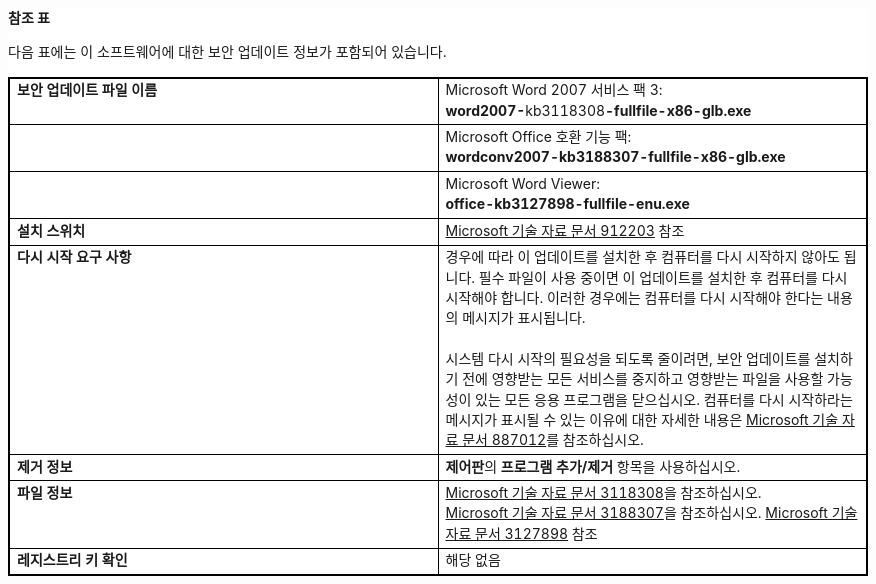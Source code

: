 **참조 표**
  
다음 표에는 이 소프트웨어에 대한 보안 업데이트 정보가 포함되어 있습니다.

 
<table style="border:1px solid black;">
<colgroup>
<col width="50%" />
<col width="50%" />
</colgroup>
<tbody>
<tr class="odd">
<td style="border:1px solid black;"><strong>보안 업데이트 파일 이름</strong></td>
<td style="border:1px solid black;">Microsoft Word 2007 서비스 팩 3:<br />
<strong>word2007-</strong>kb3118308<strong>-fullfile-x86-glb.exe</strong></td>
</tr>
<tr class="even">
<td style="border:1px solid black;"><br />
</td>
<td style="border:1px solid black;">Microsoft Office 호환 기능 팩:<br />
<strong>wordconv2007-kb3188307-fullfile-x86-glb.exe</strong></td>
</tr>
<tr class="odd">
<td style="border:1px solid black;"><br />
</td>
<td style="border:1px solid black;">Microsoft Word Viewer:<br />
<strong>office-kb3127898-fullfile-enu.exe</strong></td>
</tr>
<tr class="even">
<td style="border:1px solid black;"><strong>설치 스위치</strong></td>
<td style="border:1px solid black;"><a href="https://support.microsoft.com/ko-kr/kb/912203">Microsoft 기술 자료 문서 912203</a> 참조</td>
</tr>
<tr class="odd">
<td style="border:1px solid black;"><strong>다시 시작 요구 사항</strong></td>
<td style="border:1px solid black;">경우에 따라 이 업데이트를 설치한 후 컴퓨터를 다시 시작하지 않아도 됩니다. 필수 파일이 사용 중이면 이 업데이트를 설치한 후 컴퓨터를 다시 시작해야 합니다. 이러한 경우에는 컴퓨터를 다시 시작해야 한다는 내용의 메시지가 표시됩니다.<br />
<br />
시스템 다시 시작의 필요성을 되도록 줄이려면, 보안 업데이트를 설치하기 전에 영향받는 모든 서비스를 중지하고 영향받는 파일을 사용할 가능성이 있는 모든 응용 프로그램을 닫으십시오. 컴퓨터를 다시 시작하라는 메시지가 표시될 수 있는 이유에 대한 자세한 내용은 <a href="https://support.microsoft.com/ko-kr/kb/887012">Microsoft 기술 자료 문서 887012</a>를 참조하십시오.</td>
</tr>
<tr class="even">
<td style="border:1px solid black;"><strong>제거 정보</strong></td>
<td style="border:1px solid black;"><strong>제어판</strong>의 <strong>프로그램 추가/제거</strong> 항목을 사용하십시오.</td>
</tr>
<tr class="odd">
<td style="border:1px solid black;"><strong>파일 정보</strong></td>
<td style="border:1px solid black;"><a href="https://support.microsoft.com/ko-kr/kb/3118308">Microsoft 기술 자료 문서 3118308</a>을 참조하십시오.<br />
<a href="https://support.microsoft.com/ko-kr/kb/3188307">Microsoft 기술 자료 문서 3188307</a>을 참조하십시오.
<a href="https://support.microsoft.com/ko-kr/kb/3127898">Microsoft 기술 자료 문서 3127898</a> 참조</td>
</tr>
<tr class="even">
<td style="border:1px solid black;"><strong>레지스트리 키 확인</strong></td>
<td style="border:1px solid black;">해당 없음</td>
</tr>
</tbody>
</table>
  